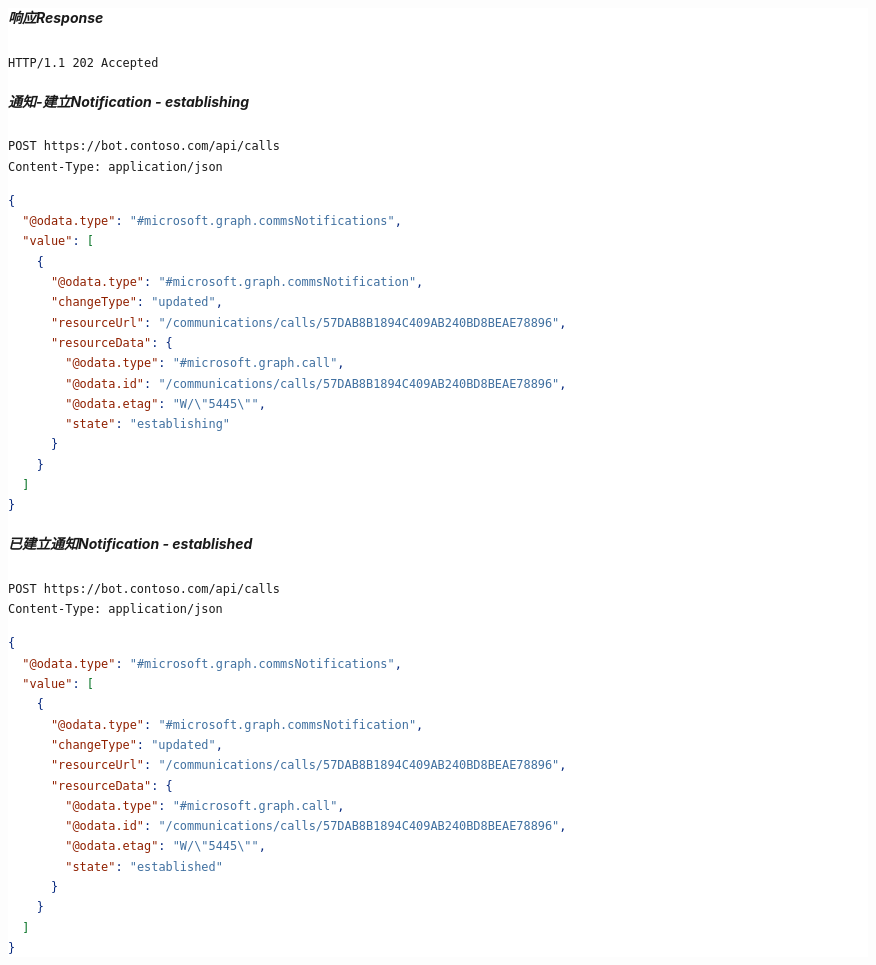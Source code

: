 ##### <a name="response"></a><span data-ttu-id="db06f-171">响应</span><span class="sxs-lookup"><span data-stu-id="db06f-171">Response</span></span>

```http
HTTP/1.1 202 Accepted
```

##### <a name="notification---establishing"></a><span data-ttu-id="db06f-172">通知-建立</span><span class="sxs-lookup"><span data-stu-id="db06f-172">Notification - establishing</span></span>

```http
POST https://bot.contoso.com/api/calls
Content-Type: application/json
```


```json
{
  "@odata.type": "#microsoft.graph.commsNotifications",
  "value": [
    {
      "@odata.type": "#microsoft.graph.commsNotification",
      "changeType": "updated",
      "resourceUrl": "/communications/calls/57DAB8B1894C409AB240BD8BEAE78896",
      "resourceData": {
        "@odata.type": "#microsoft.graph.call",
        "@odata.id": "/communications/calls/57DAB8B1894C409AB240BD8BEAE78896",
        "@odata.etag": "W/\"5445\"",
        "state": "establishing"
      }
    }
  ]
}
```

##### <a name="notification---established"></a><span data-ttu-id="db06f-173">已建立通知</span><span class="sxs-lookup"><span data-stu-id="db06f-173">Notification - established</span></span>

```http
POST https://bot.contoso.com/api/calls
Content-Type: application/json
```


```json
{
  "@odata.type": "#microsoft.graph.commsNotifications",
  "value": [
    {
      "@odata.type": "#microsoft.graph.commsNotification",
      "changeType": "updated",
      "resourceUrl": "/communications/calls/57DAB8B1894C409AB240BD8BEAE78896",
      "resourceData": {
        "@odata.type": "#microsoft.graph.call",
        "@odata.id": "/communications/calls/57DAB8B1894C409AB240BD8BEAE78896",
        "@odata.etag": "W/\"5445\"",
        "state": "established"
      }
    }
  ]
}
```
